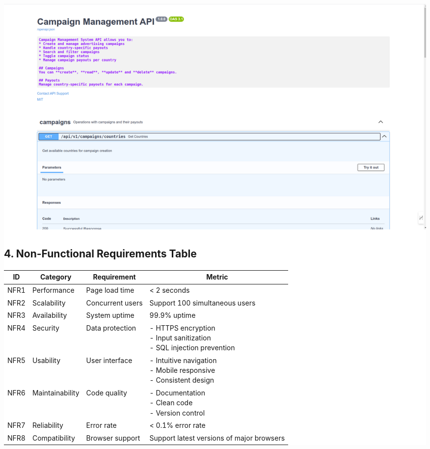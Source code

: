 
![alt text](backend.png)
## 4. Non-Functional Requirements Table

| ID | Category | Requirement | Metric |
| --- | --- | --- | --- |
| NFR1 | Performance | Page load time | < 2 seconds |
| NFR2 | Scalability | Concurrent users | Support 100 simultaneous users |
| NFR3 | Availability | System uptime | 99.9% uptime |
| NFR4 | Security | Data protection | - HTTPS encryption<br>- Input sanitization<br>- SQL injection prevention |
| NFR5 | Usability | User interface | - Intuitive navigation<br>- Mobile responsive<br>- Consistent design |
| NFR6 | Maintainability | Code quality | - Documentation<br>- Clean code<br>- Version control |
| NFR7 | Reliability | Error rate | < 0.1% error rate |
| NFR8 | Compatibility | Browser support | Support latest versions of major browsers |


